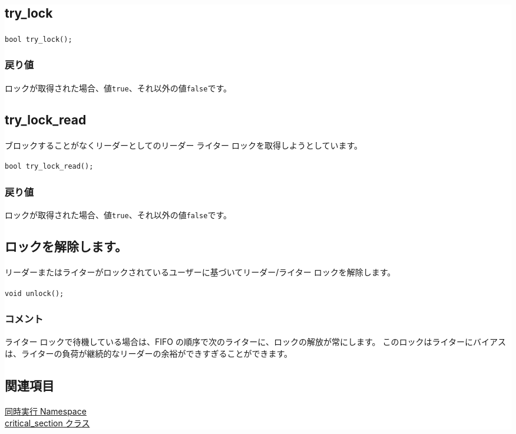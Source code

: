 ## <a name="try_lock"></a> try_lock 

```
bool try_lock();
```  
  
### <a name="return-value"></a>戻り値  
 ロックが取得された場合、値`true`、それ以外の値`false`です。  
  
##  <a name="try_lock_read"></a> try_lock_read 

 ブロックすることがなくリーダーとしてのリーダー ライター ロックを取得しようとしています。  
  
```
bool try_lock_read();
```  
  
### <a name="return-value"></a>戻り値  
 ロックが取得された場合、値`true`、それ以外の値`false`です。  
  
##  <a name="unlock"></a> ロックを解除します。 

 リーダーまたはライターがロックされているユーザーに基づいてリーダー/ライター ロックを解除します。  
  
```
void unlock();
```  
  
### <a name="remarks"></a>コメント  
 ライター ロックで待機している場合は、FIFO の順序で次のライターに、ロックの解放が常にします。 このロックはライターにバイアスは、ライターの負荷が継続的なリーダーの余裕ができすぎることができます。  
  
## <a name="see-also"></a>関連項目  
 [同時実行 Namespace](concurrency-namespace.md)   
 [critical_section クラス](critical-section-class.md)
